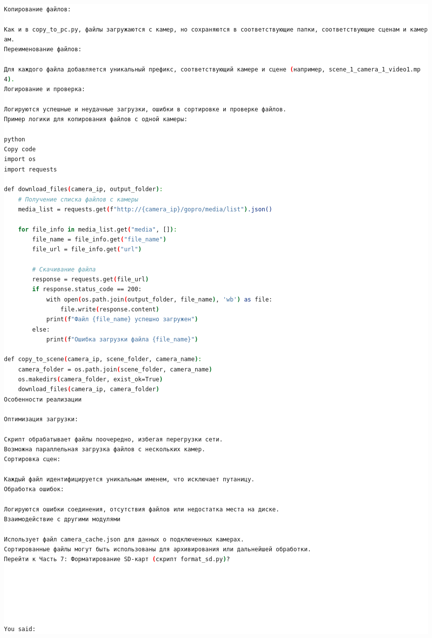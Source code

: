 ```sh
Копирование файлов:

Как и в copy_to_pc.py, файлы загружаются с камер, но сохраняются в соответствующие папки, соответствующие сценам и камерам.
Переименование файлов:

Для каждого файла добавляется уникальный префикс, соответствующий камере и сцене (например, scene_1_camera_1_video1.mp4).
Логирование и проверка:

Логируются успешные и неудачные загрузки, ошибки в сортировке и проверке файлов.
Пример логики для копирования файлов с одной камеры:

python
Copy code
import os
import requests

def download_files(camera_ip, output_folder):
    # Получение списка файлов с камеры
    media_list = requests.get(f"http://{camera_ip}/gopro/media/list").json()
    
    for file_info in media_list.get("media", []):
        file_name = file_info.get("file_name")
        file_url = file_info.get("url")
        
        # Скачивание файла
        response = requests.get(file_url)
        if response.status_code == 200:
            with open(os.path.join(output_folder, file_name), 'wb') as file:
                file.write(response.content)
            print(f"Файл {file_name} успешно загружен")
        else:
            print(f"Ошибка загрузки файла {file_name}")

def copy_to_scene(camera_ip, scene_folder, camera_name):
    camera_folder = os.path.join(scene_folder, camera_name)
    os.makedirs(camera_folder, exist_ok=True)
    download_files(camera_ip, camera_folder)
Особенности реализации

Оптимизация загрузки:

Скрипт обрабатывает файлы поочередно, избегая перегрузки сети.
Возможна параллельная загрузка файлов с нескольких камер.
Сортировка сцен:

Каждый файл идентифицируется уникальным именем, что исключает путаницу.
Обработка ошибок:

Логируются ошибки соединения, отсутствия файлов или недостатка места на диске.
Взаимодействие с другими модулями

Использует файл camera_cache.json для данных о подключенных камерах.
Сортированные файлы могут быть использованы для архивирования или дальнейшей обработки.
Перейти к Часть 7: Форматирование SD-карт (скрипт format_sd.py)?






You said:
```